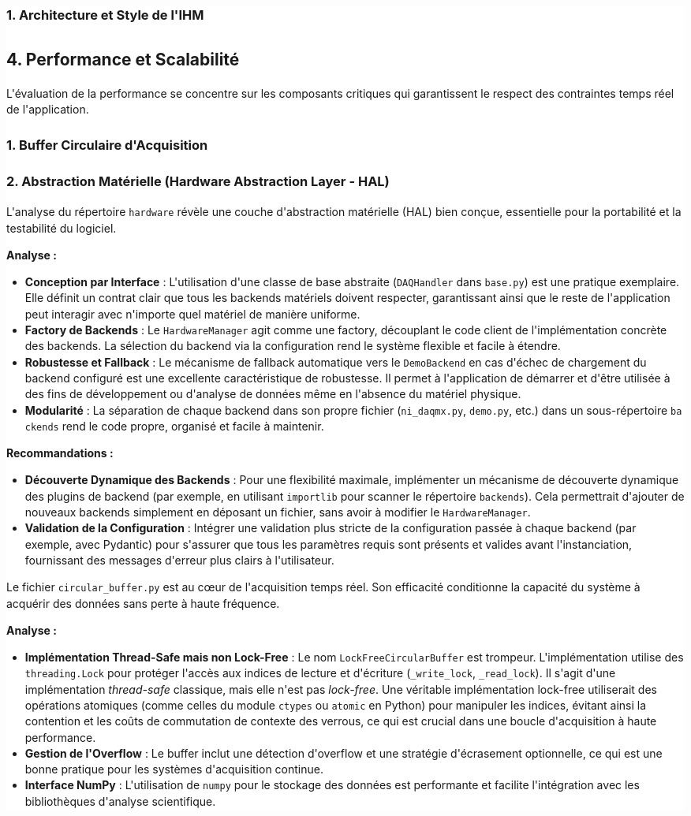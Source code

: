 ### 1. Architecture et Style de l'IHM

## 4. Performance et Scalabilité

L'évaluation de la performance se concentre sur les composants critiques qui garantissent le respect des contraintes temps réel de l'application.

### 1. Buffer Circulaire d'Acquisition

### 2. Abstraction Matérielle (Hardware Abstraction Layer - HAL)

L'analyse du répertoire `hardware` révèle une couche d'abstraction matérielle (HAL) bien conçue, essentielle pour la portabilité et la testabilité du logiciel.

**Analyse :**
- **Conception par Interface** : L'utilisation d'une classe de base abstraite (`DAQHandler` dans `base.py`) est une pratique exemplaire. Elle définit un contrat clair que tous les backends matériels doivent respecter, garantissant ainsi que le reste de l'application peut interagir avec n'importe quel matériel de manière uniforme.
- **Factory de Backends** : Le `HardwareManager` agit comme une factory, découplant le code client de l'implémentation concrète des backends. La sélection du backend via la configuration rend le système flexible et facile à étendre.
- **Robustesse et Fallback** : Le mécanisme de fallback automatique vers le `DemoBackend` en cas d'échec de chargement du backend configuré est une excellente caractéristique de robustesse. Il permet à l'application de démarrer et d'être utilisée à des fins de développement ou d'analyse de données même en l'absence du matériel physique.
- **Modularité** : La séparation de chaque backend dans son propre fichier (`ni_daqmx.py`, `demo.py`, etc.) dans un sous-répertoire `backends` rend le code propre, organisé et facile à maintenir.

**Recommandations :**
- **Découverte Dynamique des Backends** : Pour une flexibilité maximale, implémenter un mécanisme de découverte dynamique des plugins de backend (par exemple, en utilisant `importlib` pour scanner le répertoire `backends`). Cela permettrait d'ajouter de nouveaux backends simplement en déposant un fichier, sans avoir à modifier le `HardwareManager`.
- **Validation de la Configuration** : Intégrer une validation plus stricte de la configuration passée à chaque backend (par exemple, avec Pydantic) pour s'assurer que tous les paramètres requis sont présents et valides avant l'instanciation, fournissant des messages d'erreur plus clairs à l'utilisateur.

Le fichier `circular_buffer.py` est au cœur de l'acquisition temps réel. Son efficacité conditionne la capacité du système à acquérir des données sans perte à haute fréquence.

**Analyse :**
- **Implémentation Thread-Safe mais non Lock-Free** : Le nom `LockFreeCircularBuffer` est trompeur. L'implémentation utilise des `threading.Lock` pour protéger l'accès aux indices de lecture et d'écriture (`_write_lock`, `_read_lock`). Il s'agit d'une implémentation *thread-safe* classique, mais elle n'est pas *lock-free*. Une véritable implémentation lock-free utiliserait des opérations atomiques (comme celles du module `ctypes` ou `atomic` en Python) pour manipuler les indices, évitant ainsi la contention et les coûts de commutation de contexte des verrous, ce qui est crucial dans une boucle d'acquisition à haute performance.
- **Gestion de l'Overflow** : Le buffer inclut une détection d'overflow et une stratégie d'écrasement optionnelle, ce qui est une bonne pratique pour les systèmes d'acquisition continue.
- **Interface NumPy** : L'utilisation de `numpy` pour le stockage des données est performante et facilite l'intégration avec les bibliothèques d'analyse scientifique.
